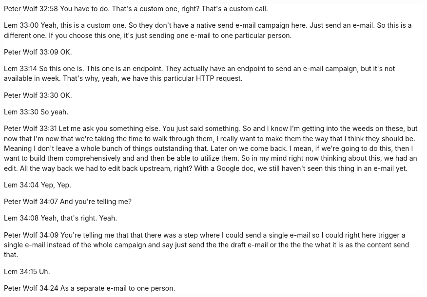 Peter Wolf   32:58
You have to do.
That's a custom one, right?
That's a custom call.

Lem   33:00
Yeah, this is a custom one.
So they don't have a native send e-mail campaign here.
Just send an e-mail.
So this is a different one. If you choose this one, it's just sending one e-mail to one particular person.

Peter Wolf   33:09
OK.

Lem   33:14
So this one is.
This one is an endpoint. They actually have an endpoint to send an e-mail campaign, but it's not available in week.
That's why, yeah, we have this particular HTTP request.

Peter Wolf   33:30
OK.

Lem   33:30
So yeah.

Peter Wolf   33:31
Let me ask you something else. You just said something.
So and I know I'm getting into the weeds on these, but now that I'm now that we're taking the time to walk through them, I really want to make them the way that I think they should be. Meaning I don't leave a whole bunch of things outstanding that.
Later on we come back.
I mean, if we're going to do this, then I want to build them comprehensively and and then be able to utilize them. So in my mind right now thinking about this, we had an edit.
All the way back we had to edit back upstream, right?
With a Google doc, we still haven't seen this thing in an e-mail yet.

Lem   34:04
Yep, Yep.

Peter Wolf   34:07
And you're telling me?

Lem   34:08
Yeah, that's right. Yeah.

Peter Wolf   34:09
You're telling me that that there was a step where I could send a single e-mail so I could right here trigger a single e-mail instead of the whole campaign and say just send the the draft e-mail or the the the what it is as the content send that.

Lem   34:15
Uh.

Peter Wolf   34:24
As a separate e-mail to one person.
